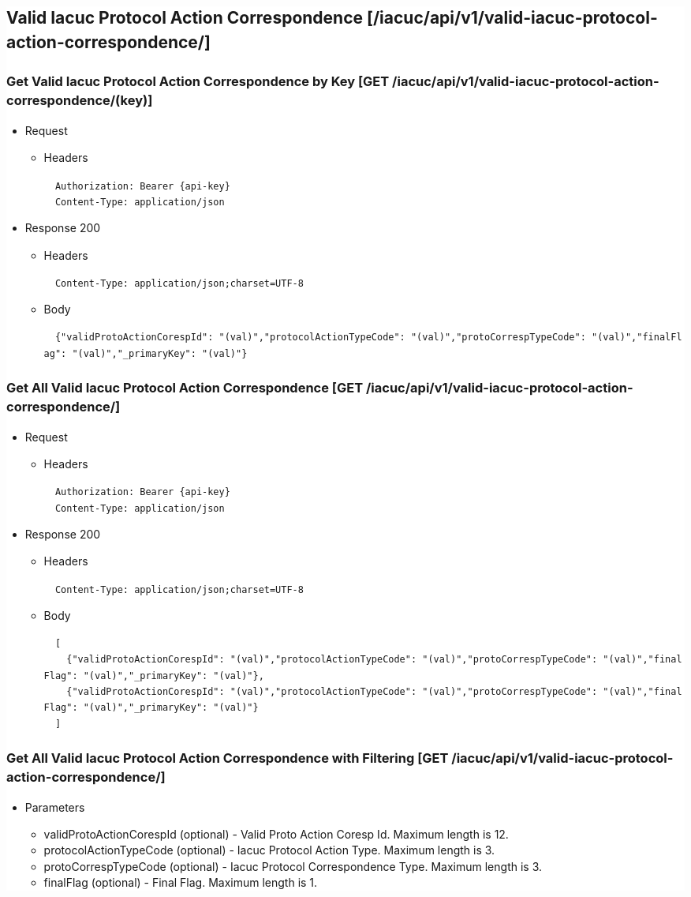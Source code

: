 ## Valid Iacuc Protocol Action Correspondence [/iacuc/api/v1/valid-iacuc-protocol-action-correspondence/]

### Get Valid Iacuc Protocol Action Correspondence by Key [GET /iacuc/api/v1/valid-iacuc-protocol-action-correspondence/(key)]
	 
+ Request

    + Headers

            Authorization: Bearer {api-key}
            Content-Type: application/json

+ Response 200
    + Headers

            Content-Type: application/json;charset=UTF-8

    + Body
    
            {"validProtoActionCorespId": "(val)","protocolActionTypeCode": "(val)","protoCorrespTypeCode": "(val)","finalFlag": "(val)","_primaryKey": "(val)"}

### Get All Valid Iacuc Protocol Action Correspondence [GET /iacuc/api/v1/valid-iacuc-protocol-action-correspondence/]
	 
+ Request

    + Headers

            Authorization: Bearer {api-key}
            Content-Type: application/json

+ Response 200
    + Headers

            Content-Type: application/json;charset=UTF-8

    + Body
    
            [
              {"validProtoActionCorespId": "(val)","protocolActionTypeCode": "(val)","protoCorrespTypeCode": "(val)","finalFlag": "(val)","_primaryKey": "(val)"},
              {"validProtoActionCorespId": "(val)","protocolActionTypeCode": "(val)","protoCorrespTypeCode": "(val)","finalFlag": "(val)","_primaryKey": "(val)"}
            ]

### Get All Valid Iacuc Protocol Action Correspondence with Filtering [GET /iacuc/api/v1/valid-iacuc-protocol-action-correspondence/]
    
+ Parameters

    + validProtoActionCorespId (optional) - Valid Proto Action Coresp Id. Maximum length is 12.
    + protocolActionTypeCode (optional) - Iacuc Protocol Action Type. Maximum length is 3.
    + protoCorrespTypeCode (optional) - Iacuc Protocol Correspondence Type. Maximum length is 3.
    + finalFlag (optional) - Final Flag. Maximum length is 1.
